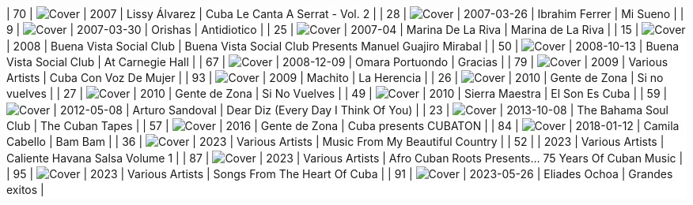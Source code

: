 | 70 | ![Cover](https://i.discogs.com/syFXn-lrtQhdviGT2wIt7Jm3lcNcnB3gJhS1h3y1B5U/rs:fit/g:sm/q:40/h:150/w:150/czM6Ly9kaXNjb2dz/LWRhdGFiYXNlLWlt/YWdlcy9SLTI5NTc2/MDExLTE3MDYwMjIz/MjktNDE4OS5qcGVn.jpeg) | 2007 | Lissy Álvarez | Cuba Le Canta A Serrat - Vol. 2 |
| 28 | ![Cover](http://coverartarchive.org/release/4c882299-d79c-4b6d-9744-a2b32b57b5d3/7928852590-250.jpg) | 2007-03-26 | Ibrahim Ferrer | Mi Sueno |
| 9 | ![Cover](http://coverartarchive.org/release/86e3e5e1-fe03-3b6e-8ca7-7693bf27481b/15810520013-250.jpg) | 2007-03-30 | Orishas | Antidiotico |
| 25 | ![Cover](http://coverartarchive.org/release/3abad84e-b963-47bb-93b1-2f8e1f546cf9/2894802106-250.jpg) | 2007-04 | Marina De La Riva | Marina de La Riva |
| 15 | ![Cover](https://i.discogs.com/6Ls8OOwvpNHOfGGstSqFiLsqBNp4cB5q1uL4evTsS3k/rs:fit/g:sm/q:40/h:150/w:150/czM6Ly9kaXNjb2dz/LWRhdGFiYXNlLWlt/YWdlcy9SLTE1NDA3/NjAtMTY0MDM1MTcx/OC03MzM0LmpwZWc.jpeg) | 2008 | Buena Vista Social Club | Buena Vista Social Club Presents Manuel Guajiro Mirabal |
| 50 | ![Cover](http://coverartarchive.org/release/6794515a-ea3a-4b51-9c23-54d67b751650/6232091176-250.jpg) | 2008-10-13 | Buena Vista Social Club | At Carnegie Hall |
| 67 | ![Cover](http://coverartarchive.org/release/52319e6d-bbd2-4913-a382-bc8374b7af4e/14629237537-250.jpg) | 2008-12-09 | Omara Portuondo | Gracias |
| 79 | ![Cover](https://i.discogs.com/MbWVsSLnwj-G-tffY6M_XR_Lns6zQ8fsnky6iCInRMU/rs:fit/g:sm/q:40/h:150/w:150/czM6Ly9kaXNjb2dz/LWRhdGFiYXNlLWlt/YWdlcy9SLTQ3ODMy/NzMtMTQzOTAzOTEz/MS04MDExLmpwZWc.jpeg) | 2009 | Various Artists | Cuba Con Voz De Mujer |
| 93 | ![Cover](https://i.discogs.com/iOC0mWYnoFrhXADMTY2wwx0mJmxkyt0l4I-AIXXd2cY/rs:fit/g:sm/q:40/h:150/w:150/czM6Ly9kaXNjb2dz/LWRhdGFiYXNlLWlt/YWdlcy9SLTE0NTc1/NTkxLTE1Nzc0NTMz/NTAtOTkwOC5qcGVn.jpeg) | 2009 | Machito | La Herencia |
| 26 | ![Cover](https://i.discogs.com/INxtdsShhBoBkxGuQWEM8-poEzeOf8NiAGY_s_ggJxo/rs:fit/g:sm/q:40/h:150/w:150/czM6Ly9kaXNjb2dz/LWRhdGFiYXNlLWlt/YWdlcy9SLTk0MTYw/NzYtMTQ4MDE4Mjg5/OC03Mjg3LmpwZWc.jpeg) | 2010 | Gente de Zona | Si no vuelves |
| 27 | ![Cover](https://i.discogs.com/INxtdsShhBoBkxGuQWEM8-poEzeOf8NiAGY_s_ggJxo/rs:fit/g:sm/q:40/h:150/w:150/czM6Ly9kaXNjb2dz/LWRhdGFiYXNlLWlt/YWdlcy9SLTk0MTYw/NzYtMTQ4MDE4Mjg5/OC03Mjg3LmpwZWc.jpeg) | 2010 | Gente de Zona | Si No Vuelves |
| 49 | ![Cover](https://i.discogs.com/9TxKMOYJYJmfi1N3pJapjpKRs1FicTTjQscpjzmPASE/rs:fit/g:sm/q:40/h:150/w:150/czM6Ly9kaXNjb2dz/LWRhdGFiYXNlLWlt/YWdlcy9SLTU3NDc1/ODktMTQwMTU1NTIy/OS0zMzY2LmpwZWc.jpeg) | 2010 | Sierra Maestra | El Son Es Cuba |
| 59 | ![Cover](http://coverartarchive.org/release/398c659f-2bcb-425e-9a32-357feb29542d/30568954089-250.jpg) | 2012-05-08 | Arturo Sandoval | Dear Diz (Every Day I Think Of You) |
| 23 | ![Cover](http://coverartarchive.org/release/dfb5eb32-34fe-4336-ae32-0064440df897/18331898040-250.jpg) | 2013-10-08 | The Bahama Soul Club | The Cuban Tapes |
| 57 | ![Cover](https://i.discogs.com/h2N1nXDSyAB3SJSZc7OJAjxmkhP8TKg_DM-eUdQWtsU/rs:fit/g:sm/q:40/h:150/w:150/czM6Ly9kaXNjb2dz/LWRhdGFiYXNlLWlt/YWdlcy9SLTEyMzU0/MDk5LTE1MzM1NTU0/MjAtNDY1MS5qcGVn.jpeg) | 2016 | Gente de Zona | Cuba presents CUBATON |
| 84 | ![Cover](https://i.discogs.com/6BoypK0VeY4uPabdrpj_YD7ZNy7vhL5lo3bTSavS5hE/rs:fit/g:sm/q:40/h:150/w:150/czM6Ly9kaXNjb2dz/LWRhdGFiYXNlLWlt/YWdlcy9SLTExMzc2/NTk5LTE1MTc2NDEz/NDEtNzYwMi5qcGVn.jpeg) | 2018-01-12 | Camila Cabello | Bam Bam |
| 36 | ![Cover](https://i.discogs.com/4GC_FiAca9gevZ9xeRAOmbjjCWv5_25GTW76L_UMuaE/rs:fit/g:sm/q:40/h:150/w:150/czM6Ly9kaXNjb2dz/LWRhdGFiYXNlLWlt/YWdlcy9SLTMwMDMx/NTAtMTMxMTI0NjQz/MS5qcGVn.jpeg) | 2023 | Various Artists | Music From My Beautiful Country |
| 52 |  | 2023 | Various Artists | Caliente Havana Salsa Volume 1 |
| 87 | ![Cover](https://i.discogs.com/lB-sJBd_jopMdaAe8_enDHBhRT9YRVRf89kcPeXYBmo/rs:fit/g:sm/q:40/h:150/w:150/czM6Ly9kaXNjb2dz/LWRhdGFiYXNlLWlt/YWdlcy9SLTIyNTk2/NTgtMTQ5MDA5MDQ5/MS0yNTM3LmpwZWc.jpeg) | 2023 | Various Artists | Afro Cuban Roots Presents... 75 Years Of Cuban Music |
| 95 | ![Cover](https://i.discogs.com/c7wVSWlGT0aW6QKArXn3mcYNNdrWvjBpM6z5Lv4qDlw/rs:fit/g:sm/q:40/h:150/w:150/czM6Ly9kaXNjb2dz/LWRhdGFiYXNlLWlt/YWdlcy9SLTQwMDU4/ODQtMTUwNTMxMjA0/My0xMzI4LmpwZWc.jpeg) | 2023 | Various Artists | Songs From The Heart Of Cuba |
| 91 | ![Cover](https://i.discogs.com/4sVktnFCI8iJg4YfAjljkaRwVTBYuJKCqPxcYM0KWr4/rs:fit/g:sm/q:40/h:150/w:150/czM6Ly9kaXNjb2dz/LWRhdGFiYXNlLWlt/YWdlcy9SLTI3MTYx/NDk2LTE2ODQ3OTYw/OTItOTE3MS5qcGVn.jpeg) | 2023-05-26 | Eliades Ochoa | Grandes exitos |